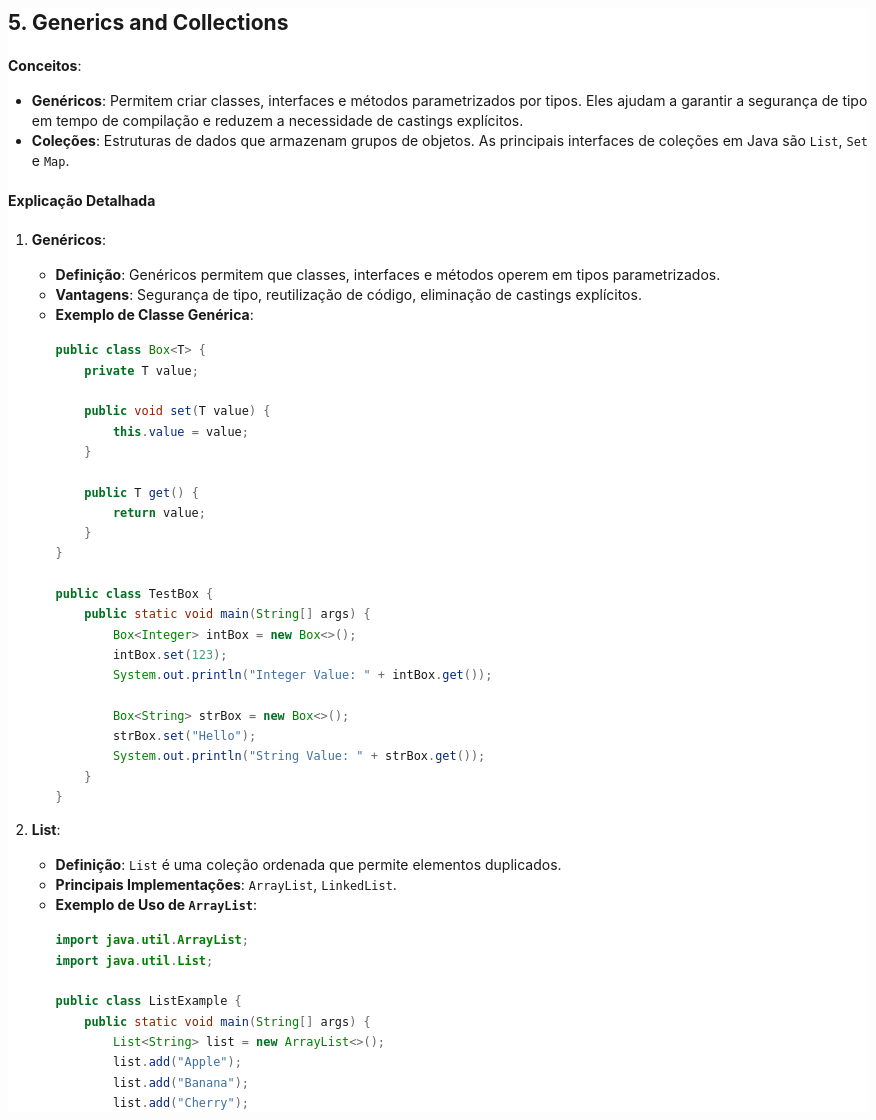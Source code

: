 ## 5. Generics and Collections

**Conceitos**:
- **Genéricos**: Permitem criar classes, interfaces e métodos parametrizados por tipos. Eles ajudam a garantir a segurança de tipo em tempo de compilação e reduzem a necessidade de castings explícitos.
- **Coleções**: Estruturas de dados que armazenam grupos de objetos. As principais interfaces de coleções em Java são `List`, `Set` e `Map`.

#### Explicação Detalhada

1. **Genéricos**:
   - **Definição**: Genéricos permitem que classes, interfaces e métodos operem em tipos parametrizados.
   - **Vantagens**: Segurança de tipo, reutilização de código, eliminação de castings explícitos.
   - **Exemplo de Classe Genérica**:
     ```java
     public class Box<T> {
         private T value;

         public void set(T value) {
             this.value = value;
         }

         public T get() {
             return value;
         }
     }

     public class TestBox {
         public static void main(String[] args) {
             Box<Integer> intBox = new Box<>();
             intBox.set(123);
             System.out.println("Integer Value: " + intBox.get());

             Box<String> strBox = new Box<>();
             strBox.set("Hello");
             System.out.println("String Value: " + strBox.get());
         }
     }
     ```

2. **List**:
   - **Definição**: `List` é uma coleção ordenada que permite elementos duplicados.
   - **Principais Implementações**: `ArrayList`, `LinkedList`.
   - **Exemplo de Uso de `ArrayList`**:
     ```java
     import java.util.ArrayList;
     import java.util.List;

     public class ListExample {
         public static void main(String[] args) {
             List<String> list = new ArrayList<>();
             list.add("Apple");
             list.add("Banana");
             list.add("Cherry");
